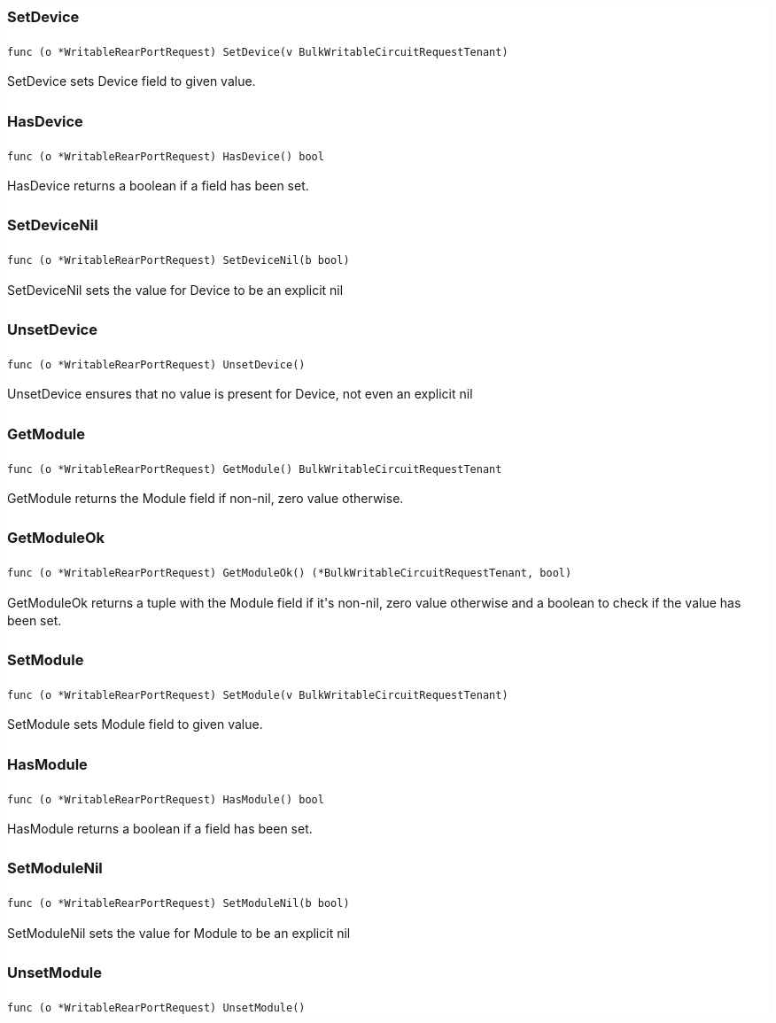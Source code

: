 ### SetDevice

`func (o *WritableRearPortRequest) SetDevice(v BulkWritableCircuitRequestTenant)`

SetDevice sets Device field to given value.

### HasDevice

`func (o *WritableRearPortRequest) HasDevice() bool`

HasDevice returns a boolean if a field has been set.

### SetDeviceNil

`func (o *WritableRearPortRequest) SetDeviceNil(b bool)`

 SetDeviceNil sets the value for Device to be an explicit nil

### UnsetDevice
`func (o *WritableRearPortRequest) UnsetDevice()`

UnsetDevice ensures that no value is present for Device, not even an explicit nil
### GetModule

`func (o *WritableRearPortRequest) GetModule() BulkWritableCircuitRequestTenant`

GetModule returns the Module field if non-nil, zero value otherwise.

### GetModuleOk

`func (o *WritableRearPortRequest) GetModuleOk() (*BulkWritableCircuitRequestTenant, bool)`

GetModuleOk returns a tuple with the Module field if it's non-nil, zero value otherwise
and a boolean to check if the value has been set.

### SetModule

`func (o *WritableRearPortRequest) SetModule(v BulkWritableCircuitRequestTenant)`

SetModule sets Module field to given value.

### HasModule

`func (o *WritableRearPortRequest) HasModule() bool`

HasModule returns a boolean if a field has been set.

### SetModuleNil

`func (o *WritableRearPortRequest) SetModuleNil(b bool)`

 SetModuleNil sets the value for Module to be an explicit nil

### UnsetModule
`func (o *WritableRearPortRequest) UnsetModule()`
